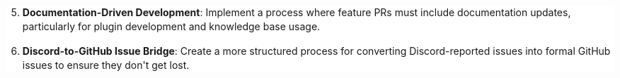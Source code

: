 5. **Documentation-Driven Development**: Implement a process where feature PRs must include documentation updates, particularly for plugin development and knowledge base usage.

6. **Discord-to-GitHub Issue Bridge**: Create a more structured process for converting Discord-reported issues into formal GitHub issues to ensure they don't get lost.